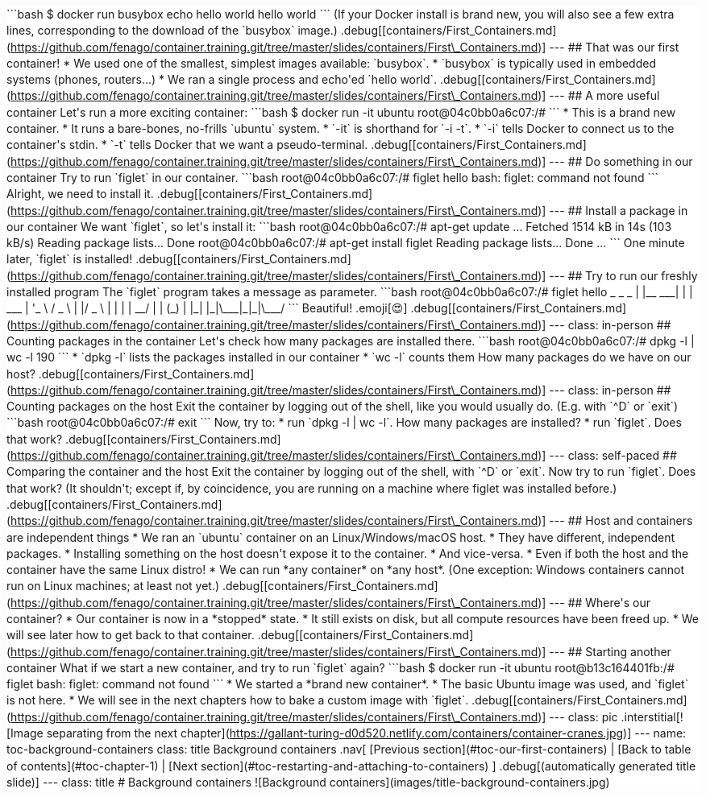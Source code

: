 \`\`\`bash $ docker run busybox echo hello world hello world \`\`\` (If your Docker install is brand new, you will also see a few extra lines, corresponding to the download of the \`busybox\` image.) .debug\[\[containers/First\_Containers.md\](https://github.com/fenago/container.training.git/tree/master/slides/containers/First\_Containers.md)\] --- ## That was our first container! \* We used one of the smallest, simplest images available: \`busybox\`. \* \`busybox\` is typically used in embedded systems (phones, routers...) \* We ran a single process and echo'ed \`hello world\`. .debug\[\[containers/First\_Containers.md\](https://github.com/fenago/container.training.git/tree/master/slides/containers/First\_Containers.md)\] --- ## A more useful container Let's run a more exciting container: \`\`\`bash $ docker run -it ubuntu root@04c0bb0a6c07:/# \`\`\` \* This is a brand new container. \* It runs a bare-bones, no-frills \`ubuntu\` system. \* \`-it\` is shorthand for \`-i -t\`. \* \`-i\` tells Docker to connect us to the container's stdin. \* \`-t\` tells Docker that we want a pseudo-terminal. .debug\[\[containers/First\_Containers.md\](https://github.com/fenago/container.training.git/tree/master/slides/containers/First\_Containers.md)\] --- ## Do something in our container Try to run \`figlet\` in our container. \`\`\`bash root@04c0bb0a6c07:/# figlet hello bash: figlet: command not found \`\`\` Alright, we need to install it. .debug\[\[containers/First\_Containers.md\](https://github.com/fenago/container.training.git/tree/master/slides/containers/First\_Containers.md)\] --- ## Install a package in our container We want \`figlet\`, so let's install it: \`\`\`bash root@04c0bb0a6c07:/# apt-get update ... Fetched 1514 kB in 14s (103 kB/s) Reading package lists... Done root@04c0bb0a6c07:/# apt-get install figlet Reading package lists... Done ... \`\`\` One minute later, \`figlet\` is installed! .debug\[\[containers/First\_Containers.md\](https://github.com/fenago/container.training.git/tree/master/slides/containers/First\_Containers.md)\] --- ## Try to run our freshly installed program The \`figlet\` program takes a message as parameter. \`\`\`bash root@04c0bb0a6c07:/# figlet hello \_ \_ \_ | |\_\_ \_\_\_| | | \_\_\_ | '\_ \\ / \_ \\ | |/ \_ \\ | | | | \_\_/ | | (\_) | |\_| |\_|\\\_\_\_|\_|\_|\\\_\_\_/ \`\`\` Beautiful! .emoji\[😍\] .debug\[\[containers/First\_Containers.md\](https://github.com/fenago/container.training.git/tree/master/slides/containers/First\_Containers.md)\] --- class: in-person ## Counting packages in the container Let's check how many packages are installed there. \`\`\`bash root@04c0bb0a6c07:/# dpkg -l | wc -l 190 \`\`\` \* \`dpkg -l\` lists the packages installed in our container \* \`wc -l\` counts them How many packages do we have on our host? .debug\[\[containers/First\_Containers.md\](https://github.com/fenago/container.training.git/tree/master/slides/containers/First\_Containers.md)\] --- class: in-person ## Counting packages on the host Exit the container by logging out of the shell, like you would usually do. (E.g. with \`^D\` or \`exit\`) \`\`\`bash root@04c0bb0a6c07:/# exit \`\`\` Now, try to: \* run \`dpkg -l | wc -l\`. How many packages are installed? \* run \`figlet\`. Does that work? .debug\[\[containers/First\_Containers.md\](https://github.com/fenago/container.training.git/tree/master/slides/containers/First\_Containers.md)\] --- class: self-paced ## Comparing the container and the host Exit the container by logging out of the shell, with \`^D\` or \`exit\`. Now try to run \`figlet\`. Does that work? (It shouldn't; except if, by coincidence, you are running on a machine where figlet was installed before.) .debug\[\[containers/First\_Containers.md\](https://github.com/fenago/container.training.git/tree/master/slides/containers/First\_Containers.md)\] --- ## Host and containers are independent things \* We ran an \`ubuntu\` container on an Linux/Windows/macOS host. \* They have different, independent packages. \* Installing something on the host doesn't expose it to the container. \* And vice-versa. \* Even if both the host and the container have the same Linux distro! \* We can run \*any container\* on \*any host\*. (One exception: Windows containers cannot run on Linux machines; at least not yet.) .debug\[\[containers/First\_Containers.md\](https://github.com/fenago/container.training.git/tree/master/slides/containers/First\_Containers.md)\] --- ## Where's our container? \* Our container is now in a \*stopped\* state. \* It still exists on disk, but all compute resources have been freed up. \* We will see later how to get back to that container. .debug\[\[containers/First\_Containers.md\](https://github.com/fenago/container.training.git/tree/master/slides/containers/First\_Containers.md)\] --- ## Starting another container What if we start a new container, and try to run \`figlet\` again? \`\`\`bash $ docker run -it ubuntu root@b13c164401fb:/# figlet bash: figlet: command not found \`\`\` \* We started a \*brand new container\*. \* The basic Ubuntu image was used, and \`figlet\` is not here. \* We will see in the next chapters how to bake a custom image with \`figlet\`. .debug\[\[containers/First\_Containers.md\](https://github.com/fenago/container.training.git/tree/master/slides/containers/First\_Containers.md)\] --- class: pic .interstitial\[!\[Image separating from the next chapter\](https://gallant-turing-d0d520.netlify.com/containers/container-cranes.jpg)\] --- name: toc-background-containers class: title Background containers .nav\[ \[Previous section\](#toc-our-first-containers) | \[Back to table of contents\](#toc-chapter-1) | \[Next section\](#toc-restarting-and-attaching-to-containers) \] .debug\[(automatically generated title slide)\] --- class: title # Background containers !\[Background containers\](images/title-background-containers.jpg)